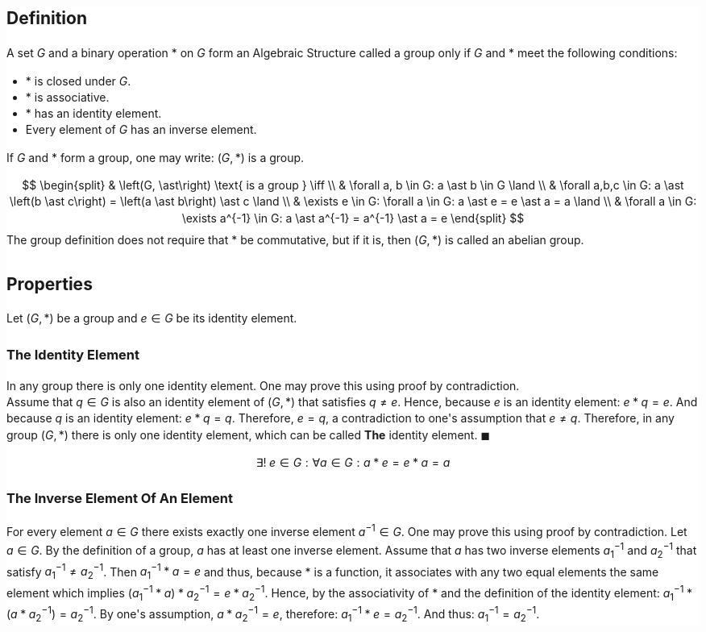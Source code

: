 ## Definition
A set $G$ and a binary operation $\ast$ on $G$ form an Algebraic Structure called a group only if $G$ and $\ast$ meet the following conditions:
* $\ast$ is closed under $G$.
* $\ast$ is associative.
* $\ast$ has an identity element.
* Every element of $G$ has an inverse element.

If $G$ and $\ast$ form a group, one may write:
$\left(G, \ast\right)$ is a group.


$$
\begin{split}
	& \left(G, \ast\right) \text{ is a group } \iff \\
	& \forall a, b \in G: a \ast b \in G \land \\
	& \forall a,b,c \in G: a \ast \left(b \ast c\right) = \left(a \ast b\right) \ast c \land \\
	& \exists e \in G: \forall a \in G: a \ast e = e \ast a = a \land \\
	& \forall a \in G: \exists a^{-1} \in G: a \ast a^{-1} = a^{-1} \ast a = e
\end{split}
$$
The group definition does not require that $\ast$ be commutative, but if it is, then $\left(G, \ast\right)$ is called an abelian group.

## Properties

Let $\left(G, \ast\right)$ be a group and $e \in G$ be its identity element.

### The Identity Element

In any group there is only one identity element. One may prove this using proof by contradiction.
<br/>
Assume that $q \in G$ is also an identity element of $\left(G, \ast\right)$ that satisfies $q \neq e$.
Hence, because $e$ is an identity element: $e \ast q = e$. And because $q$ is an identity element: $e \ast q = q$.
Therefore, $e = q$, a contradiction to one's assumption that $e \neq q$.
Therefore, in any group $\left(G, \ast \right)$ there is only one identity element,
which can be called <b>The</b> identity element. $\blacksquare$


$$
\exists! \; e \in G: \forall a \in G: a \ast e = e \ast a = a
$$



### The Inverse Element Of An Element
For every element $a \in G$ there exists exactly one inverse element $a^{-1} \in G$.
One may prove this using proof by contradiction.
Let $a \in G$. By the definition of a group, $a$ has at least one inverse element.
Assume that $a$ has two inverse elements $a^{-1}_1$ and $a^{-1}_2$ that satisfy $a^{-1}_1 \neq a^{-1}_2$.
Then $a^{-1}_1 \ast a = e$ and thus, because $\ast$ is a function, it associates with any two equal elements the same element
which implies $\left(a^{-1}_1 \ast a\right) \ast a^{-1}_2 = e \ast a^{-1}_2$.
Hence, by the associativity of $\ast$ and the definition of the identity element:
$a^{-1}_1 \ast \left(a \ast a^{-1}_2\right) = a^{-1}_2$.
By one's assumption, $a \ast a^{-1}_2 = e$, therefore: $a^{-1}_1 \ast e = a^{-1}_2$.
And thus: $a^{-1}_1 = a^{-1}_2$.
